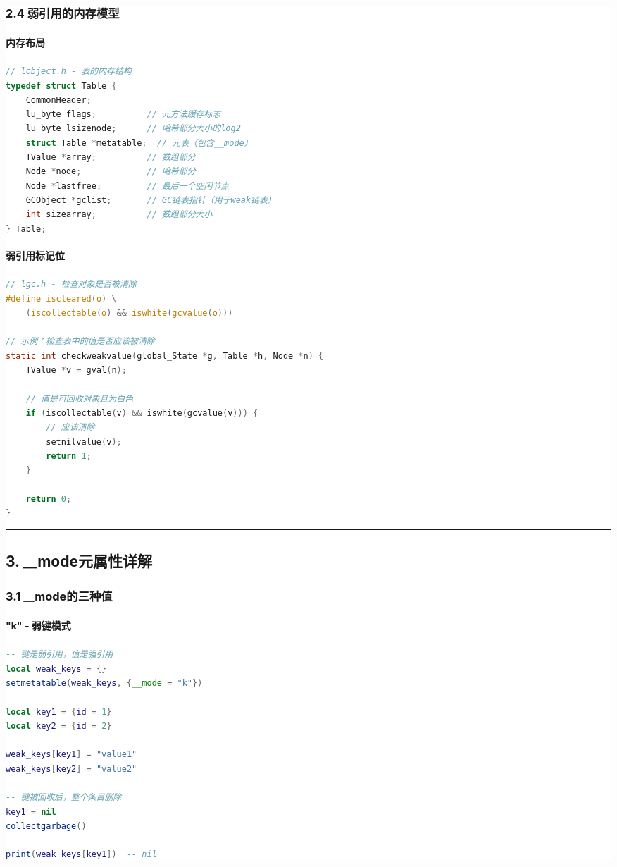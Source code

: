 ### 2.4 弱引用的内存模型

#### 内存布局

```c
// lobject.h - 表的内存结构
typedef struct Table {
    CommonHeader;
    lu_byte flags;          // 元方法缓存标志
    lu_byte lsizenode;      // 哈希部分大小的log2
    struct Table *metatable;  // 元表（包含__mode）
    TValue *array;          // 数组部分
    Node *node;             // 哈希部分
    Node *lastfree;         // 最后一个空闲节点
    GCObject *gclist;       // GC链表指针（用于weak链表）
    int sizearray;          // 数组部分大小
} Table;
```

#### 弱引用标记位

```c
// lgc.h - 检查对象是否被清除
#define iscleared(o) \
    (iscollectable(o) && iswhite(gcvalue(o)))

// 示例：检查表中的值是否应该被清除
static int checkweakvalue(global_State *g, Table *h, Node *n) {
    TValue *v = gval(n);
    
    // 值是可回收对象且为白色
    if (iscollectable(v) && iswhite(gcvalue(v))) {
        // 应该清除
        setnilvalue(v);
        return 1;
    }
    
    return 0;
}
```

---

## 3. __mode元属性详解

### 3.1 __mode的三种值

#### "k" - 弱键模式

```lua
-- 键是弱引用，值是强引用
local weak_keys = {}
setmetatable(weak_keys, {__mode = "k"})

local key1 = {id = 1}
local key2 = {id = 2}

weak_keys[key1] = "value1"
weak_keys[key2] = "value2"

-- 键被回收后，整个条目删除
key1 = nil
collectgarbage()

print(weak_keys[key1])  -- nil
```